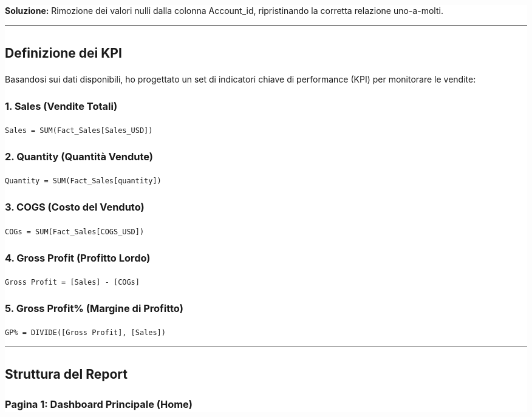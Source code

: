 **Soluzione:** Rimozione dei valori nulli dalla colonna Account_id, ripristinando la corretta relazione uno-a-molti.

---

## Definizione dei KPI

Basandosi sui dati disponibili, ho progettato un set di indicatori chiave di performance (KPI) per monitorare le vendite:

### 1. Sales (Vendite Totali)
```dax
Sales = SUM(Fact_Sales[Sales_USD])
```

### 2. Quantity (Quantità Vendute)
```dax
Quantity = SUM(Fact_Sales[quantity])
```

### 3. COGS (Costo del Venduto)
```dax
COGs = SUM(Fact_Sales[COGS_USD])
```

### 4. Gross Profit (Profitto Lordo)
```dax
Gross Profit = [Sales] - [COGs]
```

### 5. Gross Profit% (Margine di Profitto)
```dax
GP% = DIVIDE([Gross Profit], [Sales])
```

---

## Struttura del Report

### Pagina 1: Dashboard Principale (Home)
